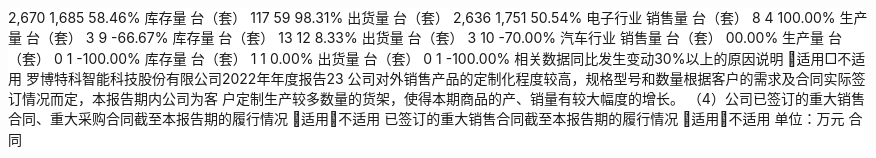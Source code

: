 2,670
1,685
58.46%
库存量
台（套）
117
59
98.31%
出货量
台（套）
2,636
1,751
50.54%
电子行业
销售量
台（套）
8
4
100.00%
生产量
台（套）
3
9
-66.67%
库存量
台（套）
13
12
8.33%
出货量
台（套）
3
10
-70.00%
汽车行业
销售量
台（套）
00.00%
生产量
台（套）
0
1
-100.00%
库存量
台（套）
1
1
0.00%
出货量
台（套）
0
1
-100.00%
相关数据同比发生变动30%以上的原因说明
适用□不适用
罗博特科智能科技股份有限公司2022年年度报告23
公司对外销售产品的定制化程度较高，规格型号和数量根据客户的需求及合同实际签订情况而定，本报告期内公司为客
户定制生产较多数量的货架，使得本期商品的产、销量有较大幅度的增长。
（4）公司已签订的重大销售合同、重大采购合同截至本报告期的履行情况
适用不适用
已签订的重大销售合同截至本报告期的履行情况
适用不适用
单位：万元
合同